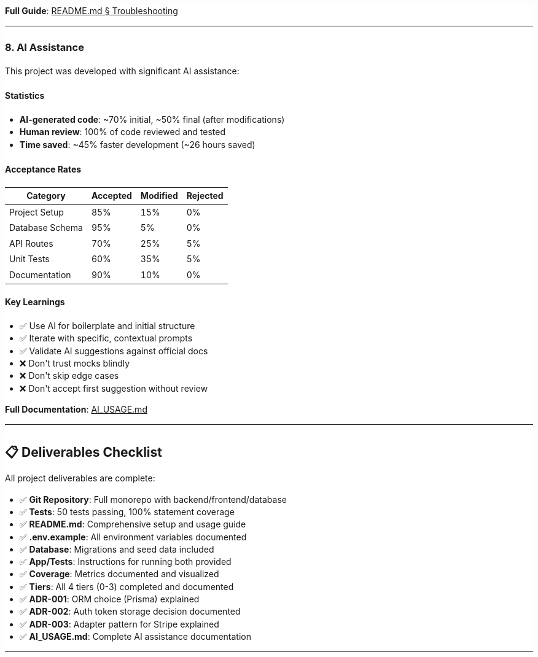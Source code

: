 **Full Guide**: [README.md § Troubleshooting](../README.md#troubleshooting)

---

### 8. AI Assistance

This project was developed with significant AI assistance:

#### Statistics
- **AI-generated code**: ~70% initial, ~50% final (after modifications)
- **Human review**: 100% of code reviewed and tested
- **Time saved**: ~45% faster development (~26 hours saved)

#### Acceptance Rates
| Category | Accepted | Modified | Rejected |
|----------|----------|----------|----------|
| Project Setup | 85% | 15% | 0% |
| Database Schema | 95% | 5% | 0% |
| API Routes | 70% | 25% | 5% |
| Unit Tests | 60% | 35% | 5% |
| Documentation | 90% | 10% | 0% |

#### Key Learnings
- ✅ Use AI for boilerplate and initial structure
- ✅ Iterate with specific, contextual prompts
- ✅ Validate AI suggestions against official docs
- ❌ Don't trust mocks blindly
- ❌ Don't skip edge cases
- ❌ Don't accept first suggestion without review

**Full Documentation**: [AI_USAGE.md](AI_USAGE.md)

---

## 📋 Deliverables Checklist

All project deliverables are complete:

- ✅ **Git Repository**: Full monorepo with backend/frontend/database
- ✅ **Tests**: 50 tests passing, 100% statement coverage
- ✅ **README.md**: Comprehensive setup and usage guide
- ✅ **.env.example**: All environment variables documented
- ✅ **Database**: Migrations and seed data included
- ✅ **App/Tests**: Instructions for running both provided
- ✅ **Coverage**: Metrics documented and visualized
- ✅ **Tiers**: All 4 tiers (0-3) completed and documented
- ✅ **ADR-001**: ORM choice (Prisma) explained
- ✅ **ADR-002**: Auth token storage decision documented
- ✅ **ADR-003**: Adapter pattern for Stripe explained
- ✅ **AI_USAGE.md**: Complete AI assistance documentation

---